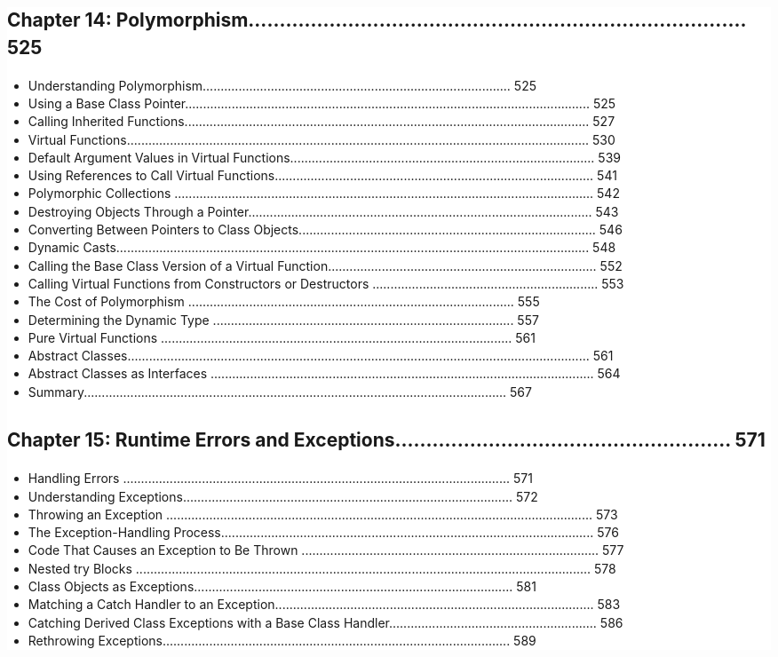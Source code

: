 ## Chapter 14: Polymorphism................................................................................ 525
- Understanding Polymorphism...................................................................................... 525
- Using a Base Class Pointer................................................................................................................. 525
- Calling Inherited Functions................................................................................................................. 527
- Virtual Functions................................................................................................................................. 530
- Default Argument Values in Virtual Functions..................................................................................... 539
- Using References to Call Virtual Functions......................................................................................... 541
- Polymorphic Collections ..................................................................................................................... 542
- Destroying Objects Through a Pointer................................................................................................ 543
- Converting Between Pointers to Class Objects................................................................................... 546
- Dynamic Casts.................................................................................................................................... 548
- Calling the Base Class Version of a Virtual Function........................................................................... 552
- Calling Virtual Functions from Constructors or Destructors ............................................................... 553
- The Cost of Polymorphism ........................................................................................... 555
- Determining the Dynamic Type .................................................................................... 557
- Pure Virtual Functions .................................................................................................. 561
- Abstract Classes................................................................................................................................. 561
- Abstract Classes as Interfaces ........................................................................................................... 564
- Summary...................................................................................................................... 567

## Chapter 15: Runtime Errors and Exceptions...................................................... 571
- Handling Errors ............................................................................................................ 571
- Understanding Exceptions............................................................................................ 572
- Throwing an Exception ....................................................................................................................... 573
- The Exception-Handling Process........................................................................................................ 576
- Code That Causes an Exception to Be Thrown ................................................................................... 577
- Nested try Blocks ............................................................................................................................... 578
- Class Objects as Exceptions......................................................................................... 581
- Matching a Catch Handler to an Exception......................................................................................... 583
- Catching Derived Class Exceptions with a Base Class Handler.......................................................... 586
- Rethrowing Exceptions................................................................................................. 589